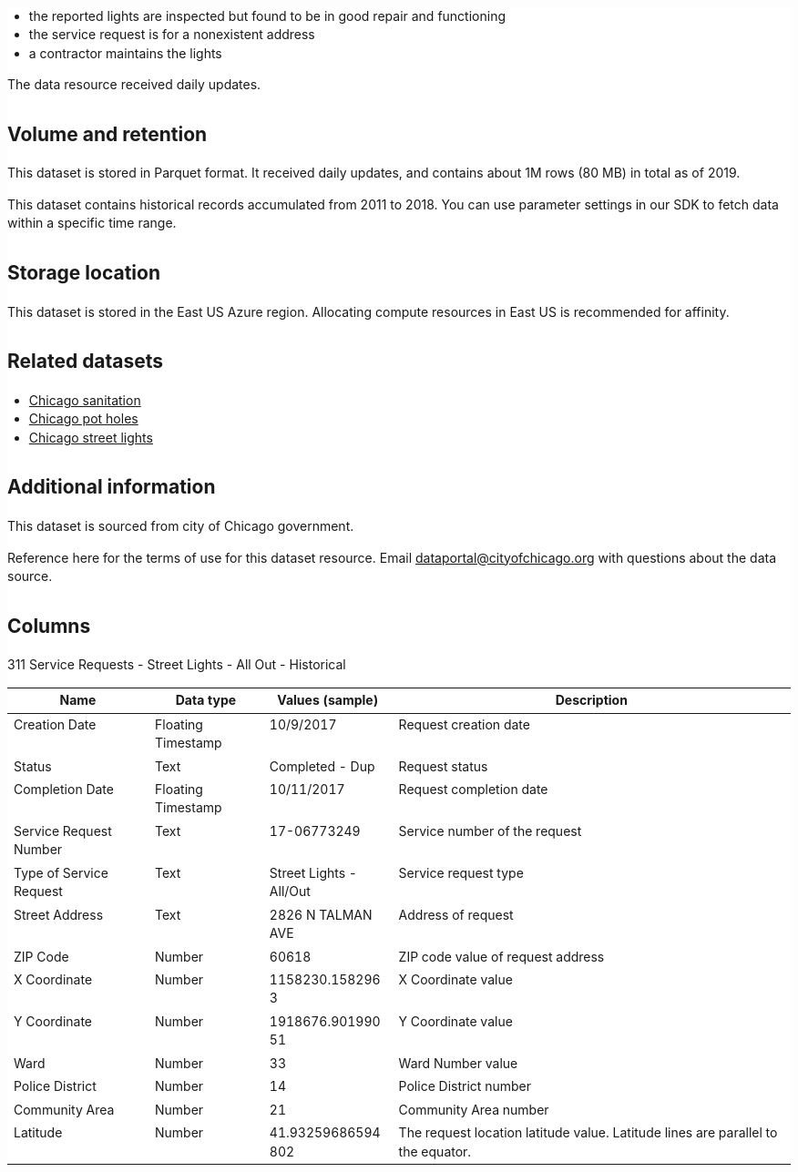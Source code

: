 - the reported lights are inspected but found to be in good repair and functioning
- the service request is for a nonexistent address
- a contractor maintains the lights

The data resource received daily updates.

## Volume and retention

This dataset is stored in Parquet format. It received daily updates, and contains about 1M rows (80 MB) in total as of 2019.

This dataset contains historical records accumulated from 2011 to 2018. You can use parameter settings in our SDK to fetch data within a specific time range.

## Storage location

This dataset is stored in the East US Azure region. Allocating compute resources in East US is recommended for affinity.

## Related datasets

- [Chicago sanitation](https://data.cityofchicago.org/Service-Requests/311-Service-Requests-Sanitation-Code-Complaints-Hi/me59-5fac)
- [Chicago pot holes](https://data.cityofchicago.org/Service-Requests/311-Service-Requests-Pot-Holes-Reported-Historical/7as2-ds3y)
- [Chicago street lights](https://data.cityofchicago.org/Service-Requests/311-Service-Requests-Street-Lights-All-Out-Histori/zuxi-7xem)

## Additional information

This dataset is sourced from city of Chicago government.

Reference here for the terms of use for this dataset resource. Email [dataportal@cityofchicago.org](mailto:dataportal@cityofchicago.org) with questions about the data source.

## Columns

311 Service Requests - Street Lights - All Out - Historical

| Name | Data type | Values (sample) | Description |
|-|-|-|-|
| Creation Date | Floating Timestamp | 10/9/2017 | Request creation date |
| Status | Text | Completed - Dup | Request status |
| Completion Date | Floating Timestamp | 10/11/2017 | Request completion date |
| Service Request Number | Text | 17-06773249 | Service number of the request |
| Type of Service Request | Text | Street Lights - All/Out | Service request type |
| Street Address | Text | 2826 N TALMAN AVE | Address of request |
| ZIP Code | Number | 60618 | ZIP code value of request address |
| X Coordinate | Number | 1158230.1582963 | X Coordinate value |
| Y Coordinate | Number | 1918676.90199051 | Y Coordinate value |
| Ward | Number | 33 | Ward Number value |
| Police District | Number | 14 | Police District number |
| Community Area | Number | 21 | Community Area number |
| Latitude | Number | 41.93259686594802 | The request location latitude value. Latitude lines are parallel to the equator. |
